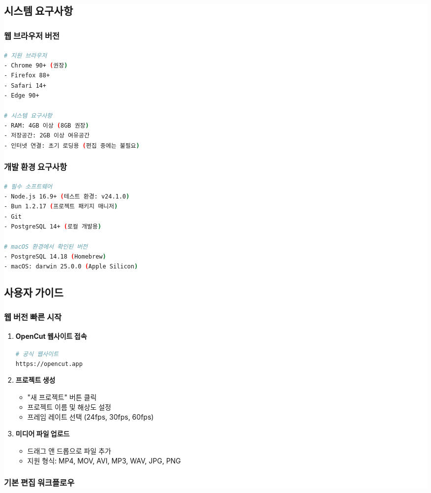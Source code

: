## 시스템 요구사항

### 웹 브라우저 버전

```bash
# 지원 브라우저
- Chrome 90+ (권장)
- Firefox 88+
- Safari 14+
- Edge 90+

# 시스템 요구사항
- RAM: 4GB 이상 (8GB 권장)
- 저장공간: 2GB 이상 여유공간
- 인터넷 연결: 초기 로딩용 (편집 중에는 불필요)
```

### 개발 환경 요구사항

```bash
# 필수 소프트웨어
- Node.js 16.9+ (테스트 환경: v24.1.0)
- Bun 1.2.17 (프로젝트 패키지 매니저)
- Git
- PostgreSQL 14+ (로컬 개발용)

# macOS 환경에서 확인된 버전
- PostgreSQL 14.18 (Homebrew)
- macOS: darwin 25.0.0 (Apple Silicon)
```

## 사용자 가이드

### 웹 버전 빠른 시작

1. **OpenCut 웹사이트 접속**
   ```bash
   # 공식 웹사이트
   https://opencut.app
   ```

2. **프로젝트 생성**
   - "새 프로젝트" 버튼 클릭
   - 프로젝트 이름 및 해상도 설정
   - 프레임 레이트 선택 (24fps, 30fps, 60fps)

3. **미디어 파일 업로드**
   - 드래그 앤 드롭으로 파일 추가
   - 지원 형식: MP4, MOV, AVI, MP3, WAV, JPG, PNG

### 기본 편집 워크플로우
